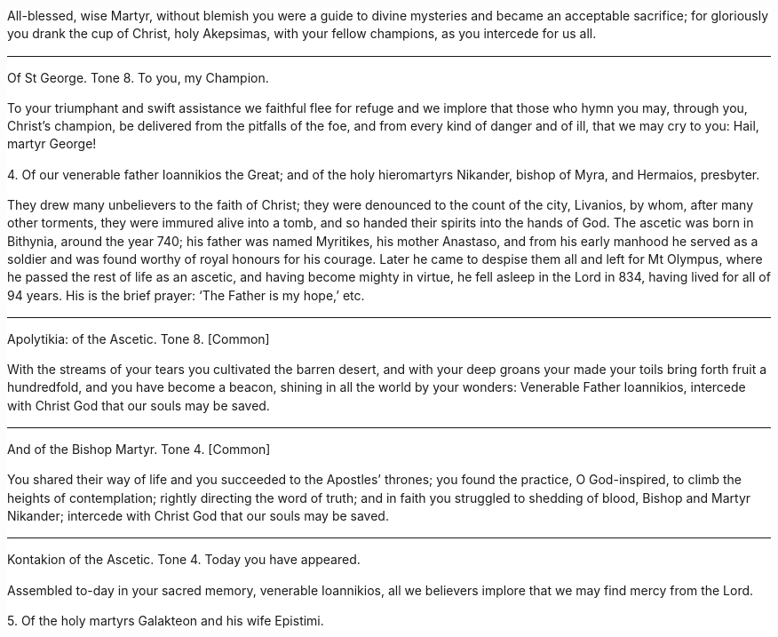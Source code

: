 All-blessed, wise Martyr, without blemish you were a guide to divine
mysteries and became an acceptable sacrifice; for gloriously you drank
the cup of Christ, holy Akepsimas, with your fellow champions, as you
intercede for us all.

****

Of St George. Tone 8. To you, my Champion.

To your triumphant and swift assistance we faithful flee for refuge and
we implore that those who hymn you may, through you, Christ’s champion,
be delivered from the pitfalls of the foe, and from every kind of danger
and of ill, that we may cry to you: Hail, martyr George!

4\. Of our venerable father Ioannikios the Great; and of the holy
hieromartyrs Nikander, bishop of Myra, and Hermaios, presbyter.

They drew many unbelievers to the faith of Christ; they were denounced
to the count of the city, Livanios, by whom, after many other torments,
they were immured alive into a tomb, and so handed their spirits into
the hands of God. The ascetic was born in Bithynia, around the year 740;
his father was named Myritikes, his mother Anastaso, and from his early
manhood he served as a soldier and was found worthy of royal honours for
his courage. Later he came to despise them all and left for Mt Olympus,
where he passed the rest of life as an ascetic, and having become mighty
in virtue, he fell asleep in the Lord in 834, having lived for all of 94
years. His is the brief prayer: ‘The Father is my hope,’ etc.

****

Apolytikia: of the Ascetic. Tone 8. \[Common\]

With the streams of your tears you cultivated the barren desert, and
with your deep groans your made your toils bring forth fruit a
hundredfold, and you have become a beacon, shining in all the world by
your wonders: Venerable Father Ioannikios, intercede with Christ God
that our souls may be saved.

****

And of the Bishop Martyr. Tone 4. \[Common\]

You shared their way of life and you succeeded to the Apostles’ thrones;
you found the practice, O God-inspired, to climb the heights of
contemplation; rightly directing the word of truth; and in faith you
struggled to shedding of blood, Bishop and Martyr Nikander; intercede
with Christ God that our souls may be saved.

****

Kontakion of the Ascetic. Tone 4. Today you have appeared.

Assembled to-day in your sacred memory, venerable Ioannikios, all we
believers implore that we may find mercy from the Lord.

5\. Of the holy martyrs Galakteon and his wife Epistimi.
